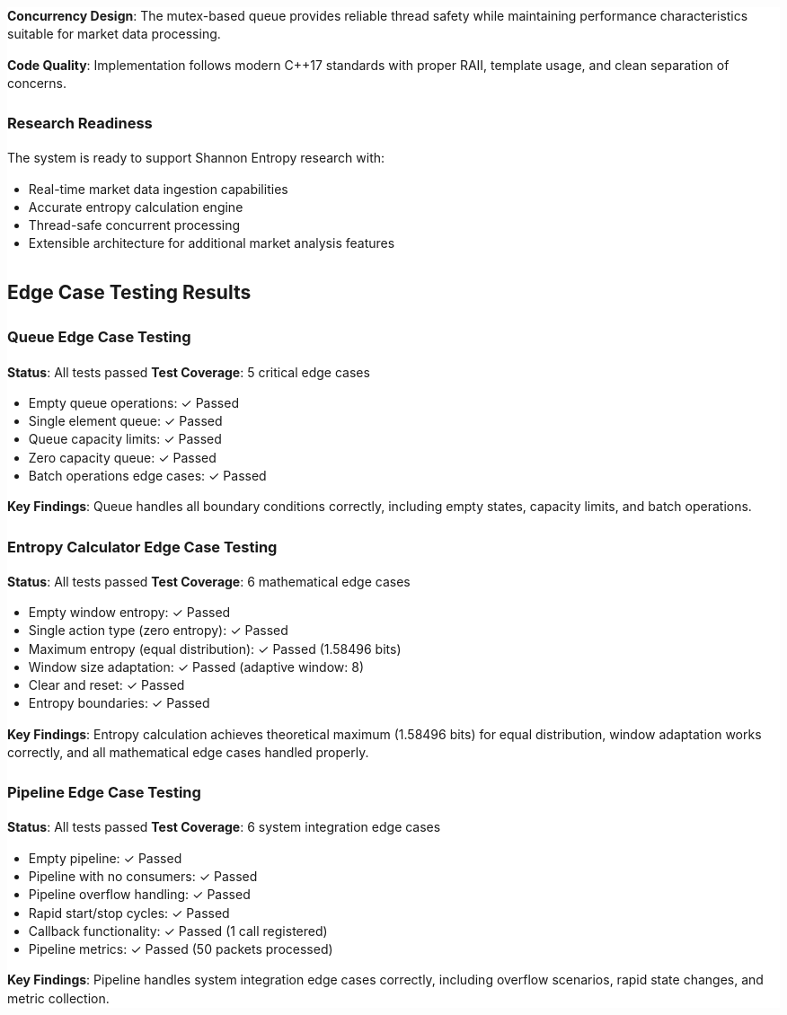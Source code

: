 **Concurrency Design**: The mutex-based queue provides reliable thread safety while maintaining performance characteristics suitable for market data processing.

**Code Quality**: Implementation follows modern C++17 standards with proper RAII, template usage, and clean separation of concerns.

### Research Readiness

The system is ready to support Shannon Entropy research with:
- Real-time market data ingestion capabilities
- Accurate entropy calculation engine
- Thread-safe concurrent processing
- Extensible architecture for additional market analysis features

## Edge Case Testing Results

### Queue Edge Case Testing
**Status**: All tests passed
**Test Coverage**: 5 critical edge cases
- Empty queue operations: ✓ Passed
- Single element queue: ✓ Passed  
- Queue capacity limits: ✓ Passed
- Zero capacity queue: ✓ Passed
- Batch operations edge cases: ✓ Passed

**Key Findings**: Queue handles all boundary conditions correctly, including empty states, capacity limits, and batch operations.

### Entropy Calculator Edge Case Testing
**Status**: All tests passed
**Test Coverage**: 6 mathematical edge cases
- Empty window entropy: ✓ Passed
- Single action type (zero entropy): ✓ Passed
- Maximum entropy (equal distribution): ✓ Passed (1.58496 bits)
- Window size adaptation: ✓ Passed (adaptive window: 8)
- Clear and reset: ✓ Passed
- Entropy boundaries: ✓ Passed

**Key Findings**: Entropy calculation achieves theoretical maximum (1.58496 bits) for equal distribution, window adaptation works correctly, and all mathematical edge cases handled properly.

### Pipeline Edge Case Testing
**Status**: All tests passed
**Test Coverage**: 6 system integration edge cases
- Empty pipeline: ✓ Passed
- Pipeline with no consumers: ✓ Passed
- Pipeline overflow handling: ✓ Passed
- Rapid start/stop cycles: ✓ Passed
- Callback functionality: ✓ Passed (1 call registered)
- Pipeline metrics: ✓ Passed (50 packets processed)

**Key Findings**: Pipeline handles system integration edge cases correctly, including overflow scenarios, rapid state changes, and metric collection.
